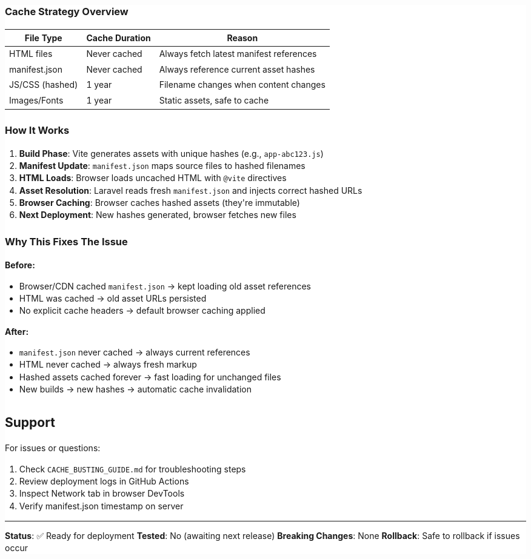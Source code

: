 ### Cache Strategy Overview

| File Type | Cache Duration | Reason |
|-----------|---------------|---------|
| HTML files | Never cached | Always fetch latest manifest references |
| manifest.json | Never cached | Always reference current asset hashes |
| JS/CSS (hashed) | 1 year | Filename changes when content changes |
| Images/Fonts | 1 year | Static assets, safe to cache |

### How It Works

1. **Build Phase**: Vite generates assets with unique hashes (e.g., `app-abc123.js`)
2. **Manifest Update**: `manifest.json` maps source files to hashed filenames
3. **HTML Loads**: Browser loads uncached HTML with `@vite` directives
4. **Asset Resolution**: Laravel reads fresh `manifest.json` and injects correct hashed URLs
5. **Browser Caching**: Browser caches hashed assets (they're immutable)
6. **Next Deployment**: New hashes generated, browser fetches new files

### Why This Fixes The Issue

**Before:**
- Browser/CDN cached `manifest.json` → kept loading old asset references
- HTML was cached → old asset URLs persisted
- No explicit cache headers → default browser caching applied

**After:**
- `manifest.json` never cached → always current references
- HTML never cached → always fresh markup
- Hashed assets cached forever → fast loading for unchanged files
- New builds → new hashes → automatic cache invalidation

## Support

For issues or questions:
1. Check `CACHE_BUSTING_GUIDE.md` for troubleshooting steps
2. Review deployment logs in GitHub Actions
3. Inspect Network tab in browser DevTools
4. Verify manifest.json timestamp on server

---

**Status**: ✅ Ready for deployment
**Tested**: No (awaiting next release)
**Breaking Changes**: None
**Rollback**: Safe to rollback if issues occur
